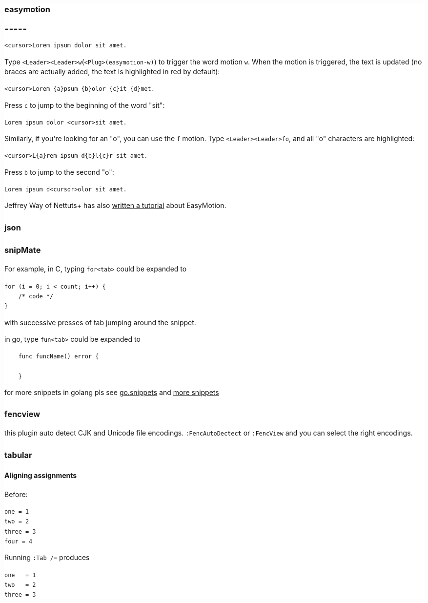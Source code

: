 ### easymotion
=====

	<cursor>Lorem ipsum dolor sit amet.

Type `<Leader><Leader>w`(`<Plug>(easymotion-w)`) to trigger the word motion `w`.
When the motion is triggered, the text is updated (no braces are actually added,
the text is highlighted in red by default):

	<cursor>Lorem {a}psum {b}olor {c}it {d}met.

Press `c` to jump to the beginning of the word "sit":

	Lorem ipsum dolor <cursor>sit amet.

Similarly, if you're looking for an "o", you can use the `f` motion.
Type `<Leader><Leader>fo`, and all "o" characters are highlighted:

	<cursor>L{a}rem ipsum d{b}l{c}r sit amet.

Press `b` to jump to the second "o":

	Lorem ipsum d<cursor>olor sit amet.

Jeffrey Way of Nettuts+ has also [written
a tutorial](http://net.tutsplus.com/tutorials/other/vim-essential-plugin-easymotion/)
about EasyMotion.

### json

### snipMate
For example, in C, typing `for<tab>` could be expanded to

    for (i = 0; i < count; i++) {
        /* code */
    }

with successive presses of tab jumping around the snippet.

in go, type `fun<tab>` could be expanded to 
```
    func funcName() error {
    
    }
```

for more snippets in golang pls see [go.snippets](https://github.com/honza/vim-snippets/blob/master/snippets/go.snippets)
and [more snippets](https://github.com/honza/vim-snippets/tree/master/snippets)

### fencview
this plugin auto detect CJK and Unicode file encodings. 
` :FencAutoDectect ` or ` :FencView `
and you can select the right encodings.

### tabular
#### Aligning assignments
Before:
```
one = 1
two = 2
three = 3
four = 4
```
Running `:Tab /=` produces
```
one   = 1
two   = 2
three = 3
```